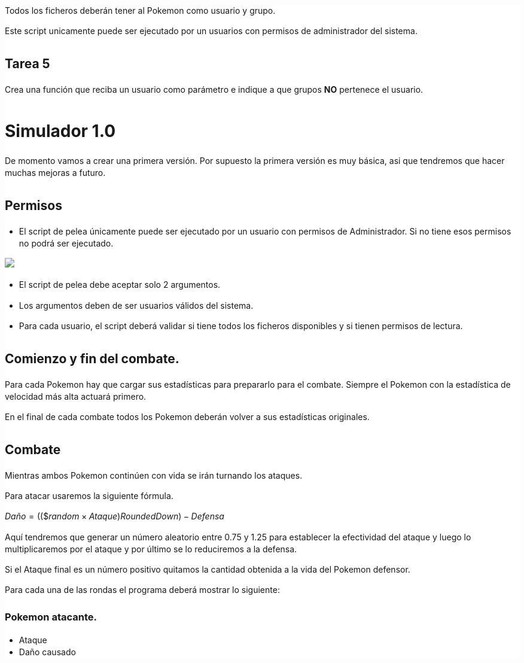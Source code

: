 Todos los ficheros deberán tener al Pokemon como usuario y grupo.

Este script unicamente puede ser ejecutado por un usuarios con permisos de administrador del sistema.

## Tarea 5

Crea una función que reciba un usuario como parámetro e indique a que grupos **NO** pertenece el usuario.

# Simulador 1.0

De momento vamos a crear una primera versión. Por supuesto la primera versión es muy básica, asi que tendremos que hacer muchas mejoras a futuro.

## Permisos

* El script de pelea únicamente puede ser ejecutado por un usuario con permisos de Administrador. Si no tiene esos permisos no podrá ser ejecutado.

![](./img/sudo.jpg)


* El script de pelea debe aceptar solo 2 argumentos.

* Los argumentos deben de ser usuarios válidos del sistema.

* Para cada usuario, el script deberá validar si tiene todos los ficheros disponibles y si tienen permisos de lectura.

## Comienzo y fin del combate.

Para cada Pokemon hay que cargar sus estadísticas para prepararlo para el combate. Siempre el Pokemon con la estadística de velocidad más alta actuará primero.

En el final de cada combate todos los Pokemon deberán volver a sus estadísticas originales.

## Combate

Mientras ambos Pokemon continúen con vida se irán turnando los ataques.

Para atacar usaremos la siguiente fórmula.

$Daño = ((\$random \times Ataque)RoundedDown) - Defensa$

Aquí tendremos que generar un número aleatorio entre 0.75 y 1.25 para establecer la efectividad del ataque y luego lo multiplicaremos por el ataque y por último se lo reduciremos a la defensa.

Si el Ataque final es un número positivo quitamos la cantidad obtenida a la vida del Pokemon defensor.

Para cada una de las rondas el programa deberá mostrar lo siguiente:

### Pokemon atacante.
* Ataque
* Daño causado
